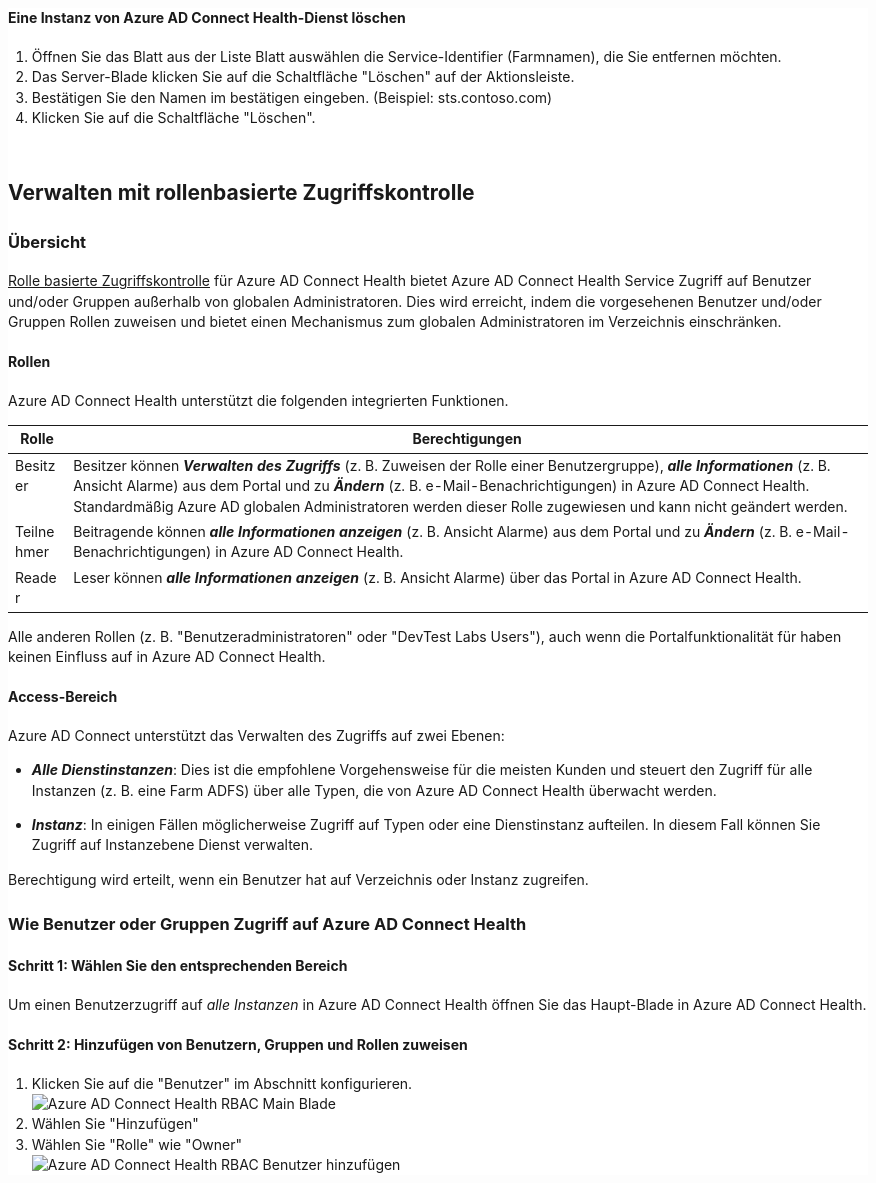 
#### <a name="to-delete-a-service-instance-from-azure-ad-connect-health-service"></a>Eine Instanz von Azure AD Connect Health-Dienst löschen

1. Öffnen Sie das Blatt aus der Liste Blatt auswählen die Service-Identifier (Farmnamen), die Sie entfernen möchten.
2. Das Server-Blade klicken Sie auf die Schaltfläche "Löschen" auf der Aktionsleiste.
3. Bestätigen Sie den Namen im bestätigen eingeben. (Beispiel: sts.contoso.com)
4. Klicken Sie auf die Schaltfläche "Löschen".
<br><br>


[//]: # (Start of RBAC section)
## <a name="manage-access-with-role-based-access-control"></a>Verwalten mit rollenbasierte Zugriffskontrolle
### <a name="overview"></a>Übersicht
[Rolle basierte Zugriffskontrolle](role-based-access-control-configure.md) für Azure AD Connect Health bietet Azure AD Connect Health Service Zugriff auf Benutzer und/oder Gruppen außerhalb von globalen Administratoren. Dies wird erreicht, indem die vorgesehenen Benutzer und/oder Gruppen Rollen zuweisen und bietet einen Mechanismus zum globalen Administratoren im Verzeichnis einschränken.

#### <a name="roles"></a>Rollen
Azure AD Connect Health unterstützt die folgenden integrierten Funktionen.

| Rolle | Berechtigungen |
| ----------- | ---------- |
| Besitzer | Besitzer können ***Verwalten des Zugriffs*** (z. B. Zuweisen der Rolle einer Benutzergruppe), ***alle Informationen*** (z. B. Ansicht Alarme) aus dem Portal und zu ***Ändern*** (z. B. e-Mail-Benachrichtigungen) in Azure AD Connect Health. <br>Standardmäßig Azure AD globalen Administratoren werden dieser Rolle zugewiesen und kann nicht geändert werden.  |
|Teilnehmer|  Beitragende können ***alle Informationen anzeigen*** (z. B. Ansicht Alarme) aus dem Portal und zu ***Ändern*** (z. B. e-Mail-Benachrichtigungen) in Azure AD Connect Health.|
|Reader| Leser können ***alle Informationen anzeigen*** (z. B. Ansicht Alarme) über das Portal in Azure AD Connect Health.|

Alle anderen Rollen (z. B. "Benutzeradministratoren" oder "DevTest Labs Users"), auch wenn die Portalfunktionalität für haben keinen Einfluss auf in Azure AD Connect Health.

#### <a name="access-scope"></a>Access-Bereich

Azure AD Connect unterstützt das Verwalten des Zugriffs auf zwei Ebenen:

- ***Alle Dienstinstanzen***: Dies ist die empfohlene Vorgehensweise für die meisten Kunden und steuert den Zugriff für alle Instanzen (z. B. eine Farm ADFS) über alle Typen, die von Azure AD Connect Health überwacht werden.

- ***Instanz***: In einigen Fällen möglicherweise Zugriff auf Typen oder eine Dienstinstanz aufteilen. In diesem Fall können Sie Zugriff auf Instanzebene Dienst verwalten.  

Berechtigung wird erteilt, wenn ein Benutzer hat auf Verzeichnis oder Instanz zugreifen.


### <a name="how-to-allow-users-or-groups-access-to-azure-ad-connect-health"></a>Wie Benutzer oder Gruppen Zugriff auf Azure AD Connect Health
#### <a name="steps-1-select-the-appropriate-access-scope"></a>Schritt 1: Wählen Sie den entsprechenden Bereich
Um einen Benutzerzugriff auf *alle Instanzen* in Azure AD Connect Health öffnen Sie das Haupt-Blade in Azure AD Connect Health.<br>
#### <a name="step-2-add-users-groups-and-assign-roles"></a>Schritt 2: Hinzufügen von Benutzern, Gruppen und Rollen zuweisen
1. Klicken Sie auf die "Benutzer" im Abschnitt konfigurieren.<br>
![Azure AD Connect Health RBAC Main Blade](./media/active-directory-aadconnect-health/RBAC_main_blade.png)
2. Wählen Sie "Hinzufügen"
3. Wählen Sie "Rolle" wie "Owner"<br>
![Azure AD Connect Health RBAC Benutzer hinzufügen](./media/active-directory-aadconnect-health/RBAC_add.png)

[//]: # (End of RBAC section)